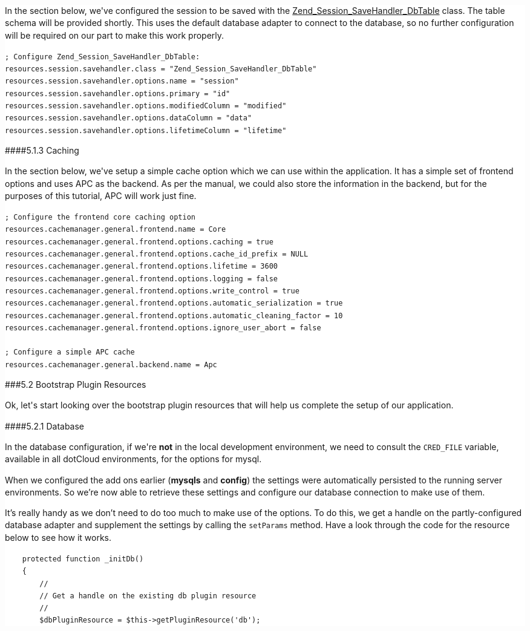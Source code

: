 In the section below, we've configured the session to be saved with the [Zend_Session_SaveHandler_DbTable](http://framework.zend.com/manual/en/zend.session.savehandler.dbtable.html) class. The table schema will be provided shortly. This uses the default database adapter to connect to the database, so no further configuration will be required on our part to make this work properly.

    ; Configure Zend_Session_SaveHandler_DbTable:
    resources.session.savehandler.class = "Zend_Session_SaveHandler_DbTable"
    resources.session.savehandler.options.name = "session"
    resources.session.savehandler.options.primary = "id"
    resources.session.savehandler.options.modifiedColumn = "modified"
    resources.session.savehandler.options.dataColumn = "data"
    resources.session.savehandler.options.lifetimeColumn = "lifetime"

####5.1.3 Caching

In the section below, we've setup a simple cache option which we can use within the application. It has a simple set of frontend options and uses APC as the backend. As per the manual, we could also store the information in the backend, but for the purposes of this tutorial, APC will work just fine.

    ; Configure the frontend core caching option
    resources.cachemanager.general.frontend.name = Core
    resources.cachemanager.general.frontend.options.caching = true
    resources.cachemanager.general.frontend.options.cache_id_prefix = NULL
    resources.cachemanager.general.frontend.options.lifetime = 3600
    resources.cachemanager.general.frontend.options.logging = false
    resources.cachemanager.general.frontend.options.write_control = true
    resources.cachemanager.general.frontend.options.automatic_serialization = true
    resources.cachemanager.general.frontend.options.automatic_cleaning_factor = 10
    resources.cachemanager.general.frontend.options.ignore_user_abort = false

    ; Configure a simple APC cache
    resources.cachemanager.general.backend.name = Apc

###5.2 Bootstrap Plugin Resources

Ok, let's start looking over the bootstrap plugin resources that will help us complete the setup of our application.

####5.2.1 Database

In the database configuration, if we're **not** in the local development environment, we need to consult the ``CRED_FILE`` variable, available in all dotCloud environments, for the options for mysql.

When we configured the add ons earlier (**mysqls** and **config**) the settings were automatically persisted to the running server environments. So we’re now able to retrieve these settings and configure our database connection to make use of them.

It’s really handy as we don’t need to do too much to make use of the options. To do this, we get a handle on the partly-configured database adapter and supplement the settings by calling the ``setParams`` method. Have a look through the code for the resource below to see how it works.

        protected function _initDb()
        {
            //
            // Get a handle on the existing db plugin resource
            //
            $dbPluginResource = $this->getPluginResource('db');

